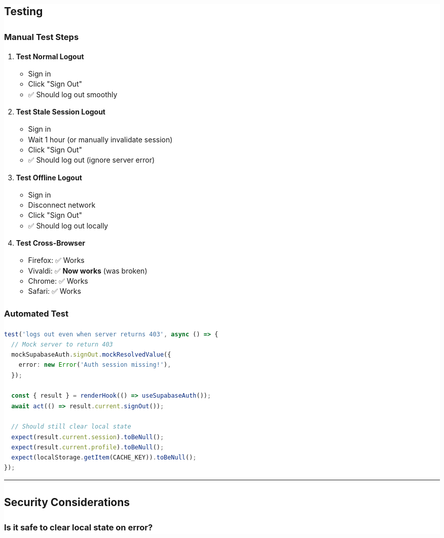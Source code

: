 
## Testing

### Manual Test Steps

1. **Test Normal Logout**
   - Sign in
   - Click "Sign Out"
   - ✅ Should log out smoothly

2. **Test Stale Session Logout**
   - Sign in
   - Wait 1 hour (or manually invalidate session)
   - Click "Sign Out"
   - ✅ Should log out (ignore server error)

3. **Test Offline Logout**
   - Sign in
   - Disconnect network
   - Click "Sign Out"
   - ✅ Should log out locally

4. **Test Cross-Browser**
   - Firefox: ✅ Works
   - Vivaldi: ✅ **Now works** (was broken)
   - Chrome: ✅ Works
   - Safari: ✅ Works

### Automated Test
```typescript
test('logs out even when server returns 403', async () => {
  // Mock server to return 403
  mockSupabaseAuth.signOut.mockResolvedValue({
    error: new Error('Auth session missing!'),
  });
  
  const { result } = renderHook(() => useSupabaseAuth());
  await act(() => result.current.signOut());
  
  // Should still clear local state
  expect(result.current.session).toBeNull();
  expect(result.current.profile).toBeNull();
  expect(localStorage.getItem(CACHE_KEY)).toBeNull();
});
```

---

## Security Considerations

### Is it safe to clear local state on error?
